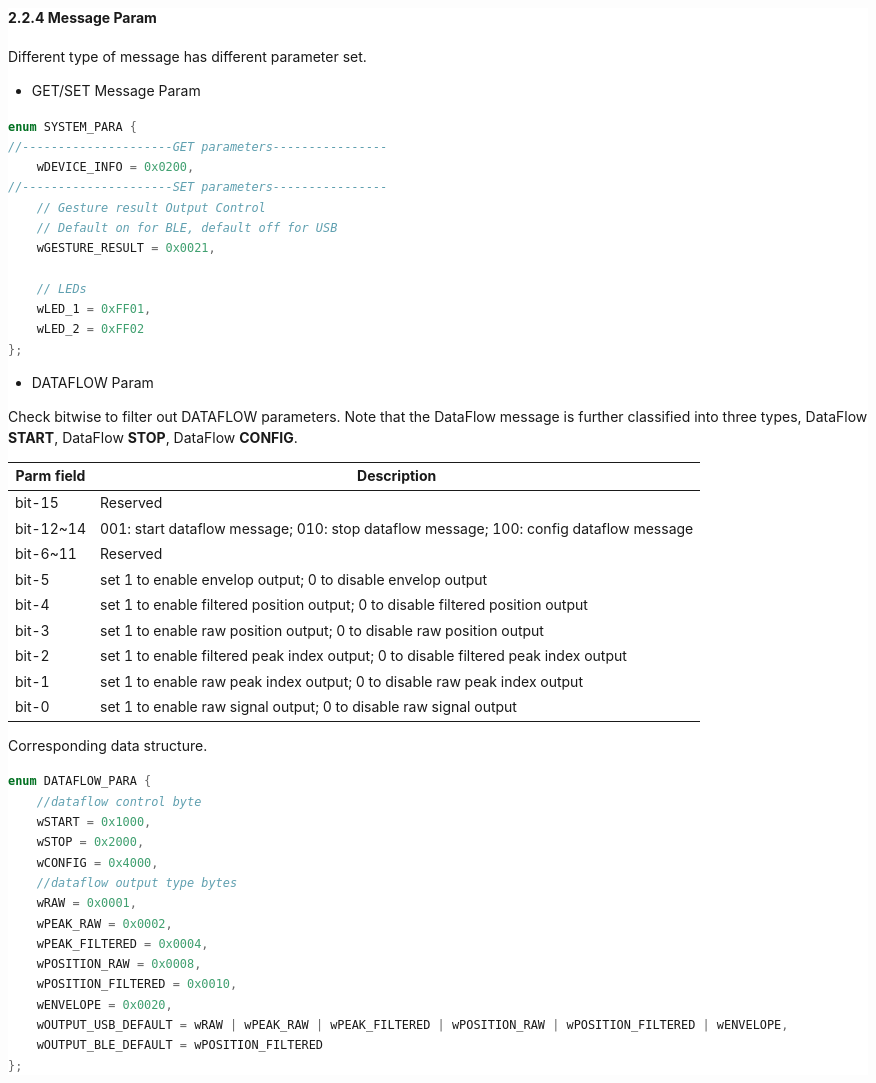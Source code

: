 #### 2.2.4 Message Param

Different type of message has different parameter set.

- GET/SET Message Param

```C
enum SYSTEM_PARA {  
//---------------------GET parameters----------------
	wDEVICE_INFO = 0x0200,
//---------------------SET parameters----------------
    // Gesture result Output Control
    // Default on for BLE, default off for USB
	wGESTURE_RESULT = 0x0021,                  
	
	// LEDs
	wLED_1 = 0xFF01,
	wLED_2 = 0xFF02
};
```

- DATAFLOW Param

Check bitwise to filter out DATAFLOW parameters. Note that the DataFlow message is further classified into three types, DataFlow **START**, DataFlow **STOP**, DataFlow **CONFIG**. 

| Parm field | Description                              |
| ---------- | ---------------------------------------- |
| bit-15     | Reserved                                 |
| bit-12~14  | 001: start dataflow message; 010: stop dataflow message; 100: config dataflow  message |
| bit-6~11   | Reserved                                 |
| bit-5      | set 1 to enable envelop output; 0 to disable envelop output |
| bit-4      | set 1 to enable filtered position output; 0 to disable filtered position output |
| bit-3      | set 1 to enable raw position output; 0 to disable raw position output |
| bit-2      | set 1 to enable filtered peak index output; 0 to disable filtered peak index output |
| bit-1      | set 1 to enable raw peak index output; 0 to disable raw peak index output |
| bit-0      | set 1 to enable raw signal output; 0 to disable raw signal output |

Corresponding data structure.

```C
enum DATAFLOW_PARA {
	//dataflow control byte
	wSTART = 0x1000,
	wSTOP = 0x2000,
	wCONFIG = 0x4000,
	//dataflow output type bytes
	wRAW = 0x0001,
	wPEAK_RAW = 0x0002,
	wPEAK_FILTERED = 0x0004,
	wPOSITION_RAW = 0x0008,
	wPOSITION_FILTERED = 0x0010,
	wENVELOPE = 0x0020,
	wOUTPUT_USB_DEFAULT = wRAW | wPEAK_RAW | wPEAK_FILTERED | wPOSITION_RAW | wPOSITION_FILTERED | wENVELOPE,
	wOUTPUT_BLE_DEFAULT = wPOSITION_FILTERED 
};
```
